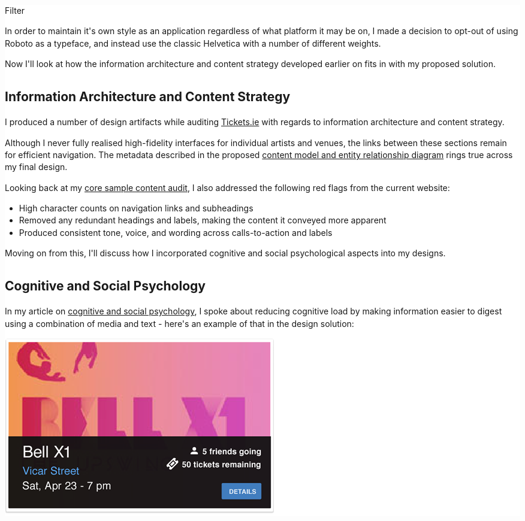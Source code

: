 <figcaption>Filter</figcaption>

In order to maintain it's own style as an application regardless of what
platform it may be on, I made a decision to opt-out of using Roboto as a
typeface, and instead use the classic Helvetica with a number of different
weights.

Now I'll look at how the information architecture and content strategy developed
earlier on fits in with my proposed solution.

## Information Architecture and Content Strategy

I produced a number of design artifacts while auditing
[Tickets.ie](http://www.tickets.ie) with regards to information architecture and
content strategy.

Although I never fully realised high-fidelity interfaces for individual artists
and venues, the links between these sections remain for efficient navigation.
The metadata described in the proposed
[content model and entity relationship diagram](https://drive.google.com/open?id=1RkLuzMdiFI6pFTV3tAWfy5JzLK2fJIKnDQ)
rings true across my final design.

Looking back at my
[core sample content audit](https://drive.google.com/open?id=1CeML0_uEil-w-kM94HQg14zjiE_zuyzQ9Tv-YYDUjRU),
I also addressed the following red flags from the current website:

- High character counts on navigation links and subheadings
- Removed any redundant headings and labels, making the content it conveyed more
  apparent
- Produced consistent tone, voice, and wording across calls-to-action and labels

Moving on from this, I'll discuss how I incorporated cognitive and social
psychological aspects into my designs.

## Cognitive and Social Psychology

In my article on
[cognitive and social psychology](../cognitive-social-psychology#cognitive-psychology),
I spoke about reducing cognitive load by making information easier to digest
using a combination of media and text - here's an example of that in the design
solution:

![Reducing cognitive load](../images/high-fidelity-solution/Reducing-cognitive-load.png)
